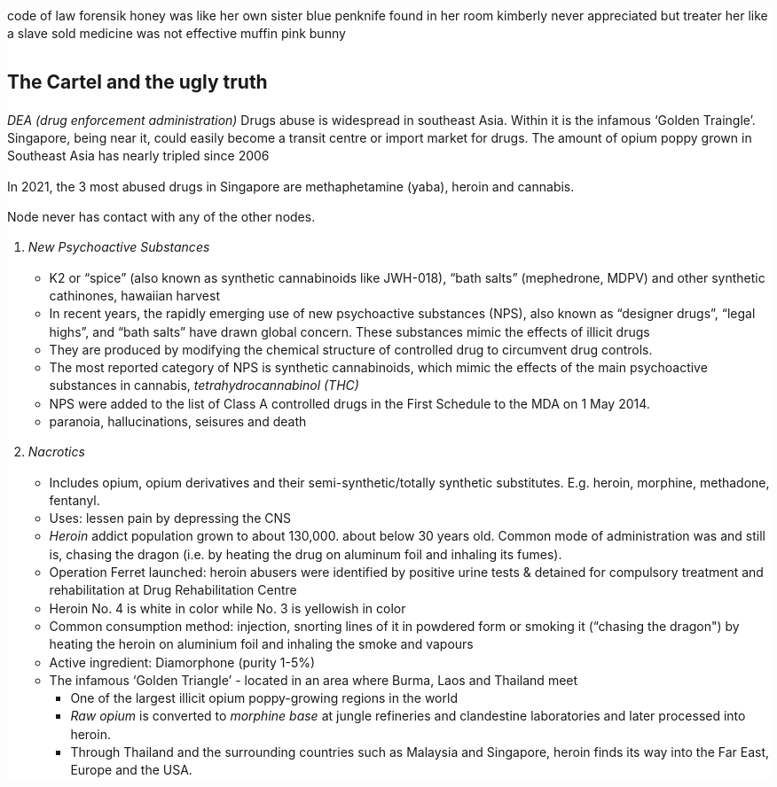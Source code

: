 code of law forensik
honey was like her own sister
blue penknife found in her room
kimberly
never appreciated but treater her like a slave
sold medicine was not effective
muffin
pink bunny


## The Cartel and the ugly truth
*DEA (drug enforcement administration)*
Drugs abuse is widespread in southeast Asia. Within it is the infamous ‘Golden Traingle’. Singapore, being near it, could easily become a transit centre or import market for drugs. The amount of opium poppy grown in Southeast Asia has nearly tripled since 2006

In 2021, the 3 most abused drugs in Singapore are methaphetamine (yaba), heroin and cannabis.

Node never has contact with any of the other nodes.

1. *New Psychoactive Substances*
	- K2 or “spice” (also known as synthetic cannabinoids like JWH-018), “bath salts” (mephedrone, MDPV) and other synthetic cathinones, hawaiian harvest
	- In recent years, the rapidly emerging use of new psychoactive substances (NPS), also known as “designer drugs”, “legal highs”, and “bath salts” have drawn global concern. These substances mimic the effects of illicit drugs
	- They are produced by modifying the chemical structure of controlled drug to circumvent drug controls.
	- The most reported category of NPS is synthetic cannabinoids, which mimic the effects of the main psychoactive substances in cannabis, *tetrahydrocannabinol (THC)*
	- NPS were added to the list of Class A controlled drugs in the First Schedule to the MDA on 1 May 2014.
	- paranoia, hallucinations, seisures and death

2. *Nacrotics*
	- Includes opium, opium derivatives and their semi-synthetic/totally synthetic substitutes. E.g. heroin, morphine, methadone, fentanyl. 
	- Uses: lessen pain by depressing the CNS
	- *Heroin* addict population grown to about 130,000. about below 30 years old. Common mode of administration was and still is, chasing the dragon (i.e. by heating the drug on aluminum foil and inhaling its fumes).
	- Operation Ferret launched: heroin abusers were identified by positive urine tests & detained for compulsory treatment and rehabilitation at Drug Rehabilitation Centre
	- Heroin No. 4 is white in color while No. 3 is yellowish in color
	- Common consumption method: injection, snorting lines of it in powdered form or smoking it (“chasing the dragon") by heating the heroin on aluminium foil and inhaling the smoke and vapours
	- Active ingredient: Diamorphone (purity 1-5%)
	- The infamous ‘Golden Triangle’ - located in an area where Burma, Laos and Thailand meet 
		- One of the largest illicit opium poppy-growing regions in the world
		- *Raw opium* is converted to *morphine base* at jungle refineries and clandestine laboratories and later processed into heroin.
		- Through Thailand and the surrounding countries such as Malaysia and Singapore, heroin finds its way into the Far East, Europe and the USA.
